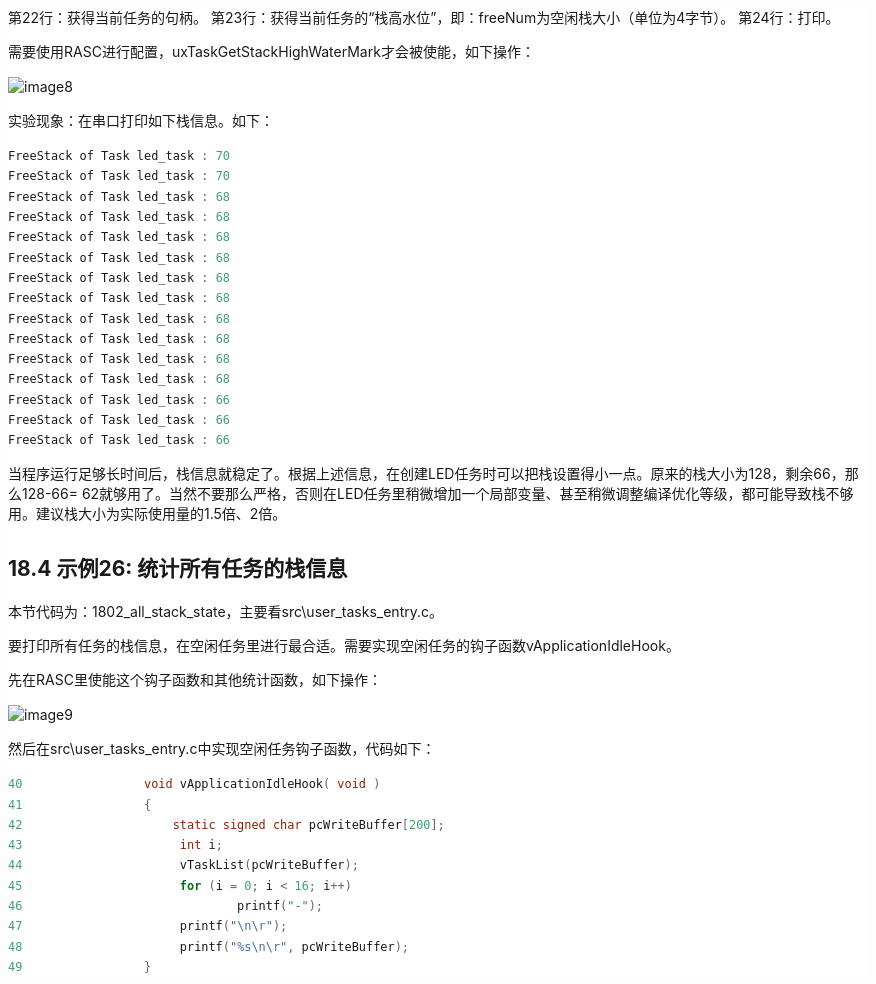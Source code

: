 第22行：获得当前任务的句柄。
第23行：获得当前任务的“栈高水位”，即：freeNum为空闲栈大小（单位为4字节）。
第24行：打印。

需要使用RASC进行配置，uxTaskGetStackHighWaterMark才会被使能，如下操作：

![image8](https://photos.100ask.net/renesas-docs/DShanMCU_RA6M5/FreeRTOS/chapter-18/image8.png)

实验现象：在串口打印如下栈信息。如下：

```c
FreeStack of Task led_task : 70
FreeStack of Task led_task : 70
FreeStack of Task led_task : 68
FreeStack of Task led_task : 68
FreeStack of Task led_task : 68
FreeStack of Task led_task : 68
FreeStack of Task led_task : 68
FreeStack of Task led_task : 68
FreeStack of Task led_task : 68
FreeStack of Task led_task : 68
FreeStack of Task led_task : 68
FreeStack of Task led_task : 68
FreeStack of Task led_task : 66
FreeStack of Task led_task : 66
FreeStack of Task led_task : 66
```

当程序运行足够长时间后，栈信息就稳定了。根据上述信息，在创建LED任务时可以把栈设置得小一点。原来的栈大小为128，剩余66，那么128-66= 62就够用了。当然不要那么严格，否则在LED任务里稍微增加一个局部变量、甚至稍微调整编译优化等级，都可能导致栈不够用。建议栈大小为实际使用量的1.5倍、2倍。

## 18.4 示例26: 统计所有任务的栈信息

本节代码为：1802_all_stack_state，主要看src\user_tasks_entry.c。

要打印所有任务的栈信息，在空闲任务里进行最合适。需要实现空闲任务的钩子函数vApplicationIdleHook。

先在RASC里使能这个钩子函数和其他统计函数，如下操作：

![image9](https://photos.100ask.net/renesas-docs/DShanMCU_RA6M5/FreeRTOS/chapter-18/image9.png)

然后在src\user_tasks_entry.c中实现空闲任务钩子函数，代码如下：

```c
40                 void vApplicationIdleHook( void )
41                 {
42                     static signed char pcWriteBuffer[200];
43                      int i;
44                      vTaskList(pcWriteBuffer);
45                      for (i = 0; i < 16; i++)
46                              printf("-");
47                      printf("\n\r");
48                      printf("%s\n\r", pcWriteBuffer);
49                 }
```
